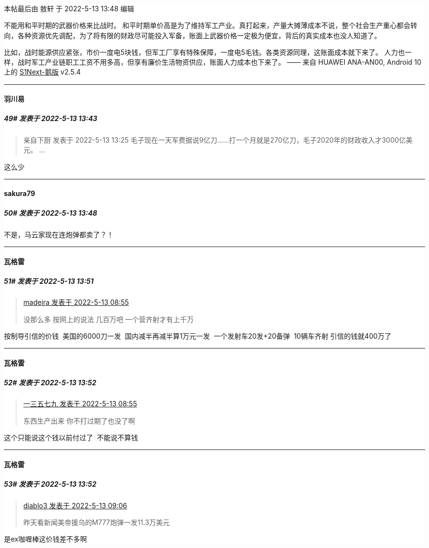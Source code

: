  本帖最后由 敖轩 于 2022-5-13 13:48 编辑 

不能用和平时期的武器价格来比战时。
和平时期单价高是为了维持军工产业。真打起来，产量大摊薄成本不说，整个社会生产重心都会转向，各种资源优先调配，为了将有限的财政尽可能投入军备，账面上武器价格一定极为便宜，背后的真实成本也没人知道了。

比如，战时能源供应紧张，市价一度电5块钱，但军工厂享有特殊保障，一度电5毛钱。各类资源同理，这账面成本就下来了。
人力也一样，战时军工产业链职工工资不用多高，但享有廉价生活物资供应，账面人力成本也下来了。
—— 来自 HUAWEI ANA-AN00, Android 10上的 [S1Next-鹅版](https://github.com/ykrank/S1-Next/releases) v2.5.4

*****

####  羽川易  
##### 49#       发表于 2022-5-13 13:43

<blockquote>亲自下厨 发表于 2022-5-13 13:25
毛子现在一天军费据说9亿刀……打一个月就是270亿刀，毛子2020年的财政收入才3000亿美元。 ...</blockquote>
这么少

*****

####  sakura79  
##### 50#       发表于 2022-5-13 13:48

不是，马云家现在连炮弹都卖了？！

*****

####  瓦格雷  
##### 51#       发表于 2022-5-13 13:51

<blockquote><a href="httphttps://bbs.saraba1st.com/2b/forum.php?mod=redirect&amp;goto=findpost&amp;pid=55812958&amp;ptid=2069286" target="_blank">madeira 发表于 2022-5-13 08:55</a>

没那么多 按网上的说法 几百万吧 一个营齐射才有上千万</blockquote>
按制导引信的价钱  美国的6000刀一发  国内减半再减半算1万元一发  一个发射车20发+20备弹  10辆车齐射 引信的钱就400万了 

*****

####  瓦格雷  
##### 52#       发表于 2022-5-13 13:52

<blockquote><a href="httphttps://bbs.saraba1st.com/2b/forum.php?mod=redirect&amp;goto=findpost&amp;pid=55812969&amp;ptid=2069286" target="_blank">一三五七九 发表于 2022-5-13 08:55</a>

东西生产出来 你不打过期了也没了啊</blockquote>
这个只能说这个钱以前付过了  不能说不算钱

*****

####  瓦格雷  
##### 53#       发表于 2022-5-13 13:52

<blockquote><a href="httphttps://bbs.saraba1st.com/2b/forum.php?mod=redirect&amp;goto=findpost&amp;pid=55813071&amp;ptid=2069286" target="_blank">diablo3 发表于 2022-5-13 09:06</a>

昨天看新闻美帝援乌的M777炮弹一发11.3万美元</blockquote>
是ex咖喱棒这价钱差不多啊
